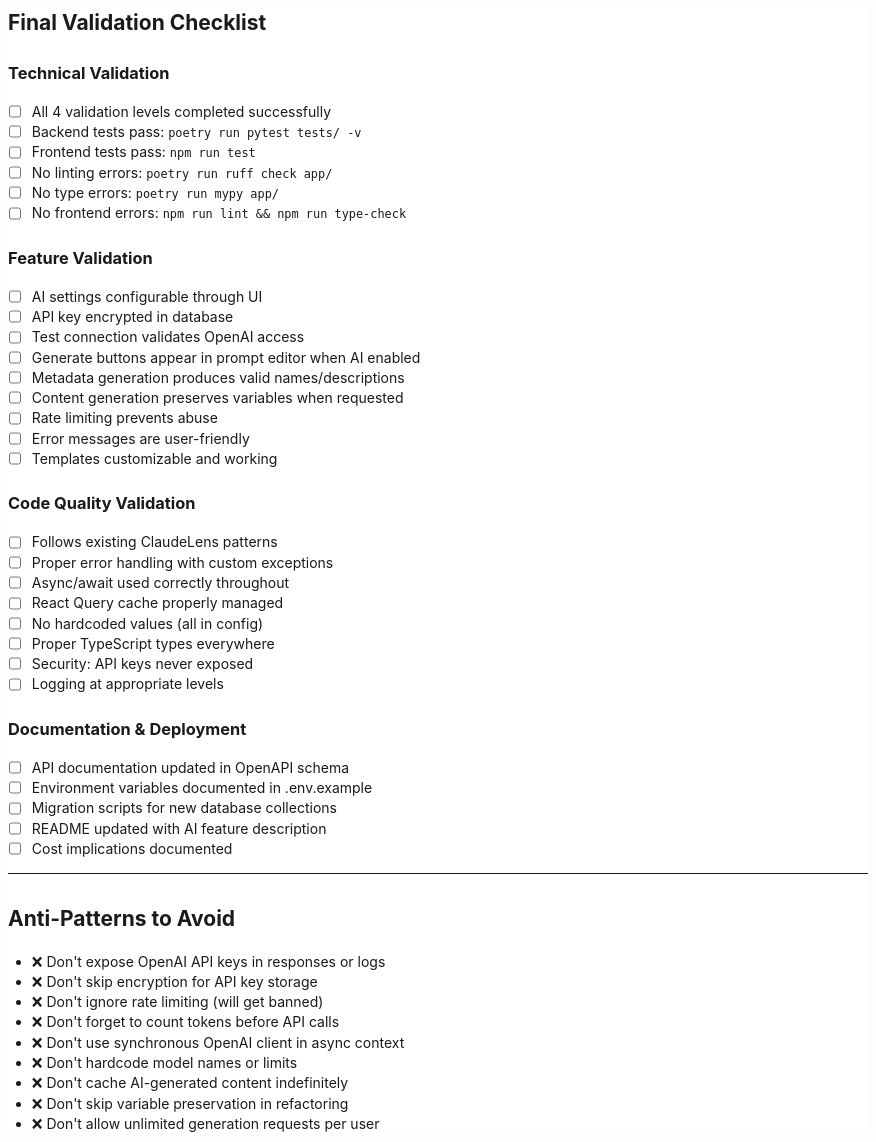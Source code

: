 ## Final Validation Checklist

### Technical Validation

- [ ] All 4 validation levels completed successfully
- [ ] Backend tests pass: `poetry run pytest tests/ -v`
- [ ] Frontend tests pass: `npm run test`
- [ ] No linting errors: `poetry run ruff check app/`
- [ ] No type errors: `poetry run mypy app/`
- [ ] No frontend errors: `npm run lint && npm run type-check`

### Feature Validation

- [ ] AI settings configurable through UI
- [ ] API key encrypted in database
- [ ] Test connection validates OpenAI access
- [ ] Generate buttons appear in prompt editor when AI enabled
- [ ] Metadata generation produces valid names/descriptions
- [ ] Content generation preserves variables when requested
- [ ] Rate limiting prevents abuse
- [ ] Error messages are user-friendly
- [ ] Templates customizable and working

### Code Quality Validation

- [ ] Follows existing ClaudeLens patterns
- [ ] Proper error handling with custom exceptions
- [ ] Async/await used correctly throughout
- [ ] React Query cache properly managed
- [ ] No hardcoded values (all in config)
- [ ] Proper TypeScript types everywhere
- [ ] Security: API keys never exposed
- [ ] Logging at appropriate levels

### Documentation & Deployment

- [ ] API documentation updated in OpenAPI schema
- [ ] Environment variables documented in .env.example
- [ ] Migration scripts for new database collections
- [ ] README updated with AI feature description
- [ ] Cost implications documented

---

## Anti-Patterns to Avoid

- ❌ Don't expose OpenAI API keys in responses or logs
- ❌ Don't skip encryption for API key storage
- ❌ Don't ignore rate limiting (will get banned)
- ❌ Don't forget to count tokens before API calls
- ❌ Don't use synchronous OpenAI client in async context
- ❌ Don't hardcode model names or limits
- ❌ Don't cache AI-generated content indefinitely
- ❌ Don't skip variable preservation in refactoring
- ❌ Don't allow unlimited generation requests per user
